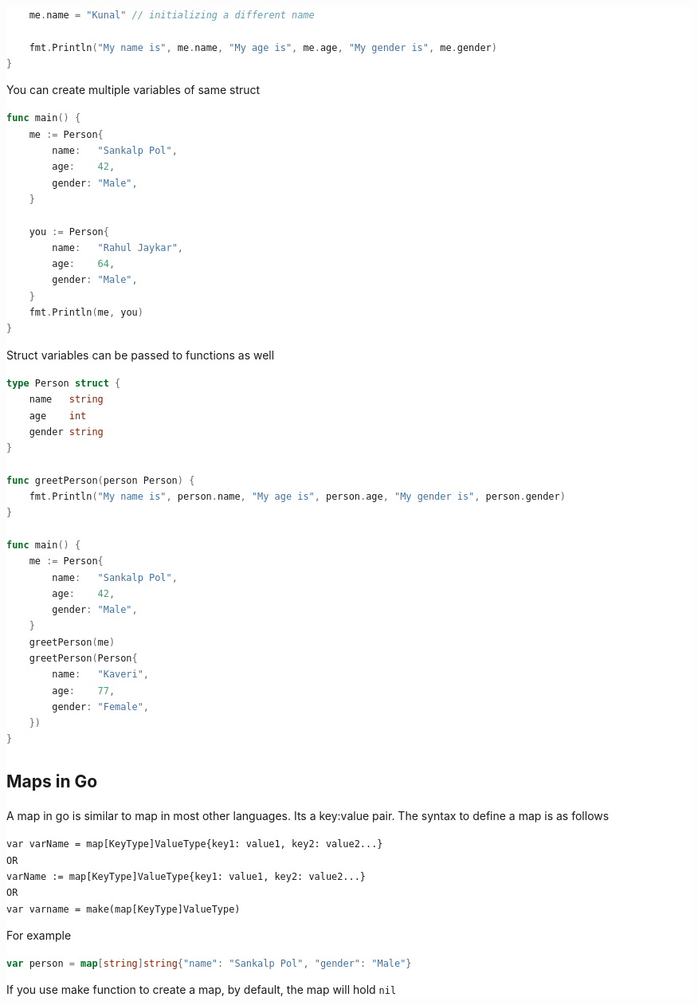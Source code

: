 ```go
	me.name = "Kunal" // initializing a different name
	
	fmt.Println("My name is", me.name, "My age is", me.age, "My gender is", me.gender)
}
```
You can create multiple variables of same struct
```go
func main() {
	me := Person{
		name:   "Sankalp Pol",
		age:    42,
		gender: "Male",
	}

	you := Person{
		name:   "Rahul Jaykar",
		age:    64,
		gender: "Male",
	}
	fmt.Println(me, you)
}
```
Struct variables can be passed to functions as well
```go
type Person struct {
	name   string
	age    int
	gender string
}

func greetPerson(person Person) {
	fmt.Println("My name is", person.name, "My age is", person.age, "My gender is", person.gender)
}

func main() {
	me := Person{
		name:   "Sankalp Pol",
		age:    42,
		gender: "Male",
	}
	greetPerson(me)
	greetPerson(Person{
		name:   "Kaveri",
		age:    77,
		gender: "Female",
	})
}
```
## Maps in Go
A map in go is similar to map in most other languages. Its a key:value pair. The syntax to define a map is as follows
```
var varName = map[KeyType]ValueType{key1: value1, key2: value2...}
OR
varName := map[KeyType]ValueType{key1: value1, key2: value2...}
OR
var varname = make(map[KeyType]ValueType) 
```
For example
```go
var person = map[string]string{"name": "Sankalp Pol", "gender": "Male"}
```
If you use make function to create a map, by default, the map will hold ```nil```
